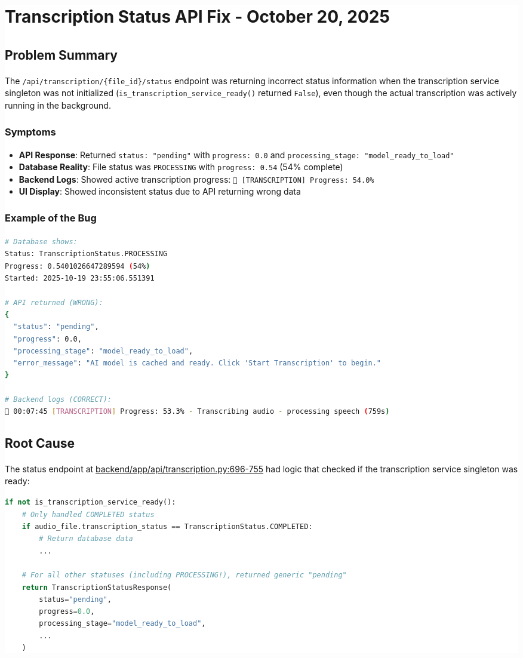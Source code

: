 # Transcription Status API Fix - October 20, 2025

## Problem Summary

The `/api/transcription/{file_id}/status` endpoint was returning incorrect status information when the transcription service singleton was not initialized (`is_transcription_service_ready()` returned `False`), even though the actual transcription was actively running in the background.

### Symptoms

- **API Response**: Returned `status: "pending"` with `progress: 0.0` and `processing_stage: "model_ready_to_load"`
- **Database Reality**: File status was `PROCESSING` with `progress: 0.54` (54% complete)
- **Backend Logs**: Showed active transcription progress: `🎵 [TRANSCRIPTION] Progress: 54.0%`
- **UI Display**: Showed inconsistent status due to API returning wrong data

### Example of the Bug

```bash
# Database shows:
Status: TranscriptionStatus.PROCESSING
Progress: 0.5401026647289594 (54%)
Started: 2025-10-19 23:55:06.551391

# API returned (WRONG):
{
  "status": "pending",
  "progress": 0.0,
  "processing_stage": "model_ready_to_load",
  "error_message": "AI model is cached and ready. Click 'Start Transcription' to begin."
}

# Backend logs (CORRECT):
🎵 00:07:45 [TRANSCRIPTION] Progress: 53.3% - Transcribing audio - processing speech (759s)
```

## Root Cause

The status endpoint at [backend/app/api/transcription.py:696-755](../../backend/app/api/transcription.py#L696-L755) had logic that checked if the transcription service singleton was ready:

```python
if not is_transcription_service_ready():
    # Only handled COMPLETED status
    if audio_file.transcription_status == TranscriptionStatus.COMPLETED:
        # Return database data
        ...

    # For all other statuses (including PROCESSING!), returned generic "pending"
    return TranscriptionStatusResponse(
        status="pending",
        progress=0.0,
        processing_stage="model_ready_to_load",
        ...
    )
```
